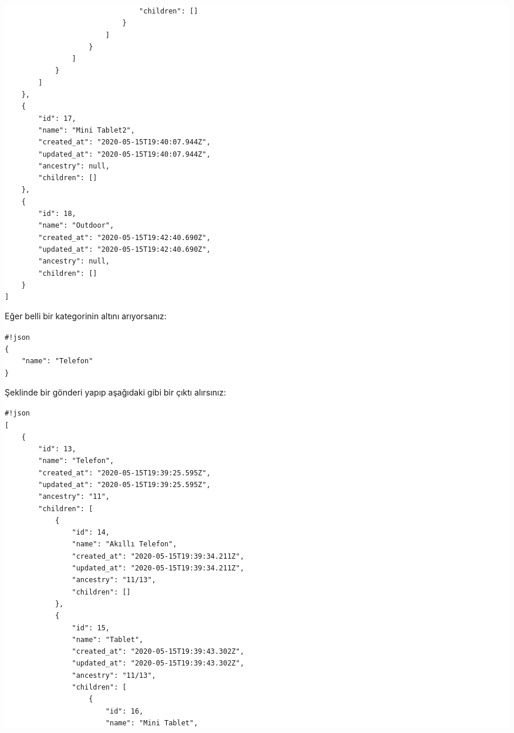 ```
                                "children": []
                            }
                        ]
                    }
                ]
            }
        ]
    },
    {
        "id": 17,
        "name": "Mini Tablet2",
        "created_at": "2020-05-15T19:40:07.944Z",
        "updated_at": "2020-05-15T19:40:07.944Z",
        "ancestry": null,
        "children": []
    },
    {
        "id": 18,
        "name": "Outdoor",
        "created_at": "2020-05-15T19:42:40.690Z",
        "updated_at": "2020-05-15T19:42:40.690Z",
        "ancestry": null,
        "children": []
    }
]
```
Eğer belli bir kategorinin altını arıyorsanız:

```
#!json
{
	"name": "Telefon"
}
```
Şeklinde bir gönderi yapıp aşağıdaki gibi bir çıktı alırsınız:

```
#!json
[
    {
        "id": 13,
        "name": "Telefon",
        "created_at": "2020-05-15T19:39:25.595Z",
        "updated_at": "2020-05-15T19:39:25.595Z",
        "ancestry": "11",
        "children": [
            {
                "id": 14,
                "name": "Akıllı Telefon",
                "created_at": "2020-05-15T19:39:34.211Z",
                "updated_at": "2020-05-15T19:39:34.211Z",
                "ancestry": "11/13",
                "children": []
            },
            {
                "id": 15,
                "name": "Tablet",
                "created_at": "2020-05-15T19:39:43.302Z",
                "updated_at": "2020-05-15T19:39:43.302Z",
                "ancestry": "11/13",
                "children": [
                    {
                        "id": 16,
                        "name": "Mini Tablet",
```